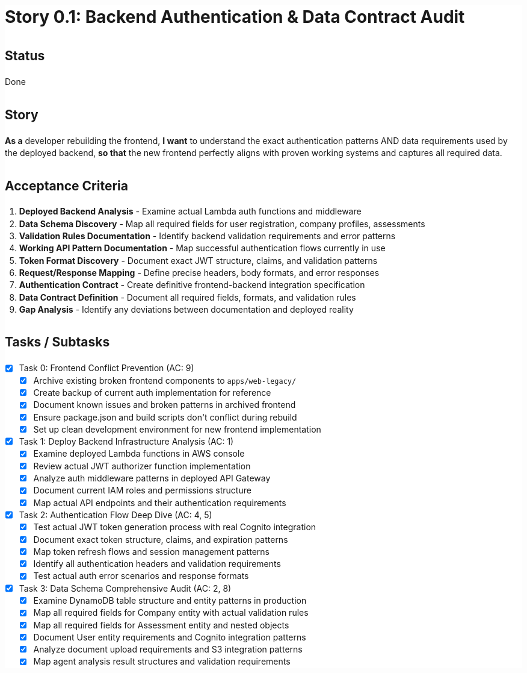 # Story 0.1: Backend Authentication & Data Contract Audit

## Status
Done

## Story
**As a** developer rebuilding the frontend,
**I want** to understand the exact authentication patterns AND data requirements used by the deployed backend,
**so that** the new frontend perfectly aligns with proven working systems and captures all required data.

## Acceptance Criteria
1. **Deployed Backend Analysis** - Examine actual Lambda auth functions and middleware
2. **Data Schema Discovery** - Map all required fields for user registration, company profiles, assessments
3. **Validation Rules Documentation** - Identify backend validation requirements and error patterns
4. **Working API Pattern Documentation** - Map successful authentication flows currently in use
5. **Token Format Discovery** - Document exact JWT structure, claims, and validation patterns
6. **Request/Response Mapping** - Define precise headers, body formats, and error responses
7. **Authentication Contract** - Create definitive frontend-backend integration specification
8. **Data Contract Definition** - Document all required fields, formats, and validation rules
9. **Gap Analysis** - Identify any deviations between documentation and deployed reality

## Tasks / Subtasks

- [x] Task 0: Frontend Conflict Prevention (AC: 9)
  - [x] Archive existing broken frontend components to `apps/web-legacy/`
  - [x] Create backup of current auth implementation for reference
  - [x] Document known issues and broken patterns in archived frontend
  - [x] Ensure package.json and build scripts don't conflict during rebuild
  - [x] Set up clean development environment for new frontend implementation

- [x] Task 1: Deploy Backend Infrastructure Analysis (AC: 1)
  - [x] Examine deployed Lambda functions in AWS console
  - [x] Review actual JWT authorizer function implementation
  - [x] Analyze auth middleware patterns in deployed API Gateway
  - [x] Document current IAM roles and permissions structure
  - [x] Map actual API endpoints and their authentication requirements

- [x] Task 2: Authentication Flow Deep Dive (AC: 4, 5)
  - [x] Test actual JWT token generation process with real Cognito integration
  - [x] Document exact token structure, claims, and expiration patterns
  - [x] Map token refresh flows and session management patterns
  - [x] Identify all authentication headers and validation requirements
  - [x] Test actual auth error scenarios and response formats

- [x] Task 3: Data Schema Comprehensive Audit (AC: 2, 8)
  - [x] Examine DynamoDB table structure and entity patterns in production
  - [x] Map all required fields for Company entity with actual validation rules
  - [x] Map all required fields for Assessment entity and nested objects
  - [x] Document User entity requirements and Cognito integration patterns
  - [x] Analyze document upload requirements and S3 integration patterns
  - [x] Map agent analysis result structures and validation requirements
